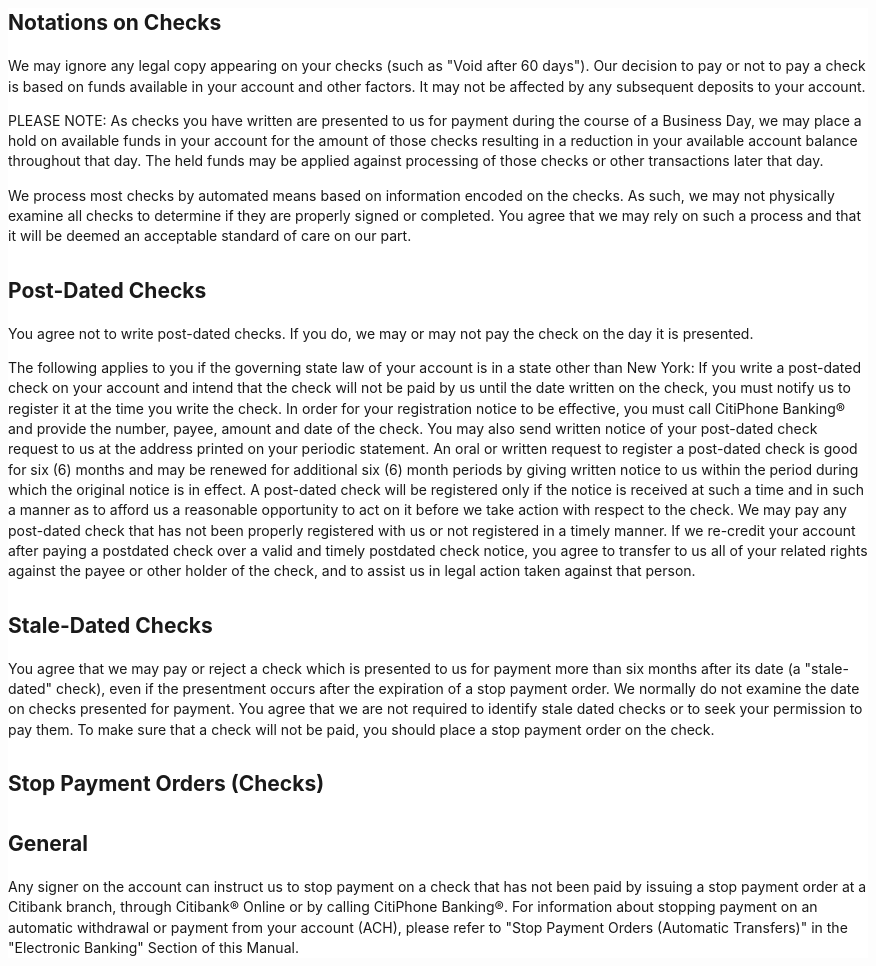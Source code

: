 ## Notations on Checks

We may ignore any legal copy appearing on your checks (such as "Void after 60 days"). Our decision to pay or not to pay a check is based on funds available in your account and other factors. It may not be affected by any subsequent deposits to your account.

PLEASE NOTE: As checks you have written are presented to us for payment during the course of a Business Day, we may place a hold on available funds in your account for the amount of those checks resulting in a reduction in your available account balance throughout that day. The held funds may be applied against processing of those checks or other transactions later that day.

We process most checks by automated means based on information encoded on the checks. As such, we may not physically examine all checks to determine if they are properly signed or completed. You agree that we may rely on such a process and that it will be deemed an acceptable standard of care on our part.

## Post-Dated Checks

You agree not to write post-dated checks. If you do, we may or may not pay the check on the day it is presented.

The following applies to you if the governing state law of your account is in a state other than New York: If you write a post-dated check on your account and intend that the check will not be paid by us until the date written on the check, you must notify us to register it at the time you write the check. In order for your registration notice to be effective, you must call CitiPhone Banking® and provide the number, payee, amount and date of the check. You may also send written notice of your post-dated check request to us at the address printed on your periodic statement. An oral or written request to register a post-dated check is good for six (6) months and may be renewed for additional six (6) month periods by giving written notice to us within the period during which the original notice is in effect. A post-dated check will be registered only if the notice is received at such a time and in such a manner as to afford us a reasonable opportunity to act on it before we take action with respect to the check. We may pay any post-dated check that has not been properly registered with us or not registered in a timely manner. If we re-credit your account after paying a postdated check over a valid and timely postdated check notice, you agree to transfer to us all of your related rights against the payee or other holder of the check, and to assist us in legal action taken against that person.

## Stale-Dated Checks

You agree that we may pay or reject a check which is presented to us for payment more than six months after its date (a "stale-dated" check), even if the presentment occurs after the expiration of a stop payment order. We normally do not examine the date on checks presented for payment. You agree that we are not required to identify stale dated checks or to seek your permission to pay them. To make sure that a check will not be paid, you should place a stop payment order on the check.

## Stop Payment Orders (Checks)

## General

Any signer on the account can instruct us to stop payment on a check that has not been paid by issuing a stop payment order at a Citibank branch, through Citibank® Online or by calling CitiPhone Banking®. For information about stopping payment on an automatic withdrawal or payment from your account (ACH), please refer to "Stop Payment Orders (Automatic Transfers)" in the "Electronic Banking" Section of this Manual.

